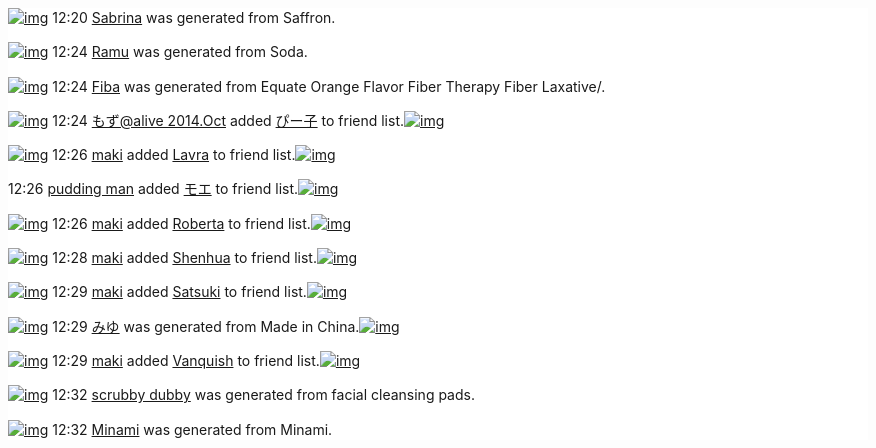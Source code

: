 [![img](http://www.deviantsart.com/3ef38t7.png)](http://www.barcodekanojo.com/kanojo/3157636/Sabrina) 12:20 [Sabrina](http://www.barcodekanojo.com/kanojo/3157636/Sabrina) was generated from Saffron.

[![img](http://www.deviantsart.com/1a2c9n5.png)](http://www.barcodekanojo.com/kanojo/3157637/Ramu) 12:24 [Ramu](http://www.barcodekanojo.com/kanojo/3157637/Ramu) was generated from Soda.

[![img](http://www.deviantsart.com/3ul13hb.png)](http://www.barcodekanojo.com/kanojo/3157638/Fiba) 12:24 [Fiba](http://www.barcodekanojo.com/kanojo/3157638/Fiba) was generated from Equate Orange Flavor Fiber Therapy Fiber Laxative/.

[![img](http://www.deviantsart.com/2l9vjlo.jpeg)](http://www.barcodekanojo.com/user/326007/%E3%82%82%E3%81%9A%40alive%202014.Oct) 12:24 [もず@alive 2014.Oct](http://www.barcodekanojo.com/user/326007/%E3%82%82%E3%81%9A%40alive%202014.Oct) added [ぴー子](http://www.barcodekanojo.com/kanojo/273287/%E3%81%B4%E3%83%BC%E5%AD%90) to friend list.[![img](http://www.deviantsart.com/fi1dk9.png)](http://www.barcodekanojo.com/kanojo/273287/%E3%81%B4%E3%83%BC%E5%AD%90)

[![img](http://www.deviantsart.com/38fe12h.jpeg)](http://www.barcodekanojo.com/user/405064/maki) 12:26 [maki](http://www.barcodekanojo.com/user/405064/maki) added [Lavra](http://www.barcodekanojo.com/kanojo/2548429/Lavra) to friend list.[![img](http://www.deviantsart.com/1m9bmot.png)](http://www.barcodekanojo.com/kanojo/2548429/Lavra)

12:26 [pudding man](http://www.barcodekanojo.com/user/491589/pudding%20man) added [モエ](http://www.barcodekanojo.com/kanojo/1276196/%E3%83%A2%E3%82%A8) to friend list.[![img](http://www.deviantsart.com/2grmt7k.png)](http://www.barcodekanojo.com/kanojo/1276196/%E3%83%A2%E3%82%A8)

[![img](http://www.deviantsart.com/38fe12h.jpeg)](http://www.barcodekanojo.com/user/405064/maki) 12:26 [maki](http://www.barcodekanojo.com/user/405064/maki) added [Roberta](http://www.barcodekanojo.com/kanojo/2553237/Roberta) to friend list.[![img](http://www.deviantsart.com/27krktc.png)](http://www.barcodekanojo.com/kanojo/2553237/Roberta)

[![img](http://www.deviantsart.com/38fe12h.jpeg)](http://www.barcodekanojo.com/user/405064/maki) 12:28 [maki](http://www.barcodekanojo.com/user/405064/maki) added [Shenhua](http://www.barcodekanojo.com/kanojo/2553247/Shenhua) to friend list.[![img](http://www.deviantsart.com/2h0nbj8.png)](http://www.barcodekanojo.com/kanojo/2553247/Shenhua)

[![img](http://www.deviantsart.com/38fe12h.jpeg)](http://www.barcodekanojo.com/user/405064/maki) 12:29 [maki](http://www.barcodekanojo.com/user/405064/maki) added [Satsuki](http://www.barcodekanojo.com/kanojo/2556983/Satsuki) to friend list.[![img](http://www.deviantsart.com/o52srm.png)](http://www.barcodekanojo.com/kanojo/2556983/Satsuki)

[![img](http://www.deviantsart.com/3u37c26.png)](http://www.barcodekanojo.com/kanojo/3157639/%E3%81%BF%E3%82%86) 12:29 [みゆ](http://www.barcodekanojo.com/kanojo/3157639/%E3%81%BF%E3%82%86) was generated from Made in China.[![img](http://www.deviantsart.com/3ta6nd8.jpeg)](http://www.barcodekanojo.com/product_images/barcode/5951716/1413343729/Made%20in%20China.jpg)

[![img](http://www.deviantsart.com/38fe12h.jpeg)](http://www.barcodekanojo.com/user/405064/maki) 12:29 [maki](http://www.barcodekanojo.com/user/405064/maki) added [Vanquish](http://www.barcodekanojo.com/kanojo/2410783/Vanquish) to friend list.[![img](http://www.deviantsart.com/1o2jqfj.png)](http://www.barcodekanojo.com/kanojo/2410783/Vanquish)

[![img](http://www.deviantsart.com/38ku8tm.png)](http://www.barcodekanojo.com/kanojo/3157640/scrubby%20dubby) 12:32 [scrubby dubby](http://www.barcodekanojo.com/kanojo/3157640/scrubby%20dubby) was generated from facial cleansing pads.

[![img](http://www.deviantsart.com/1ipv16e.png)](http://www.barcodekanojo.com/kanojo/3157641/Minami) 12:32 [Minami](http://www.barcodekanojo.com/kanojo/3157641/Minami) was generated from Minami.
